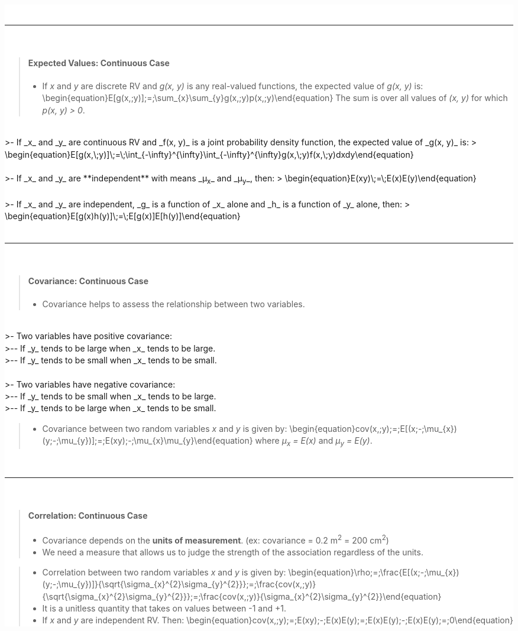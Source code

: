 <br>
<hr>
<br>

> #### Expected Values: Continuous Case
>- If _x_ and _y_ are discrete RV and _g(x, y)_ is any real-valued functions, the expected value of _g(x, y)_ is:
> \begin{equation}E[g(x,\;y)]\;=\;\sum_{x}\sum_{y}g(x,\;y)p(x,\;y)\end{equation}
> The sum is over all values of _(x, y)_ for which _p(x, y) > 0_.<br>
<br>
>- If _x_ and _y_ are continuous RV and _f(x, y)_ is a joint probability density function, the expected value of _g(x, y)_ is:
> \begin{equation}E[g(x,\;y)]\;=\;\int_{-\infty}^{\infty}\int_{-\infty}^{\infty}g(x,\;y)f(x,\;y)dxdy\end{equation}<br>
<br>
>- If _x_ and _y_ are **independent** with means _&mu;<sub>x</sub>_ and _&mu;<sub>y</sub>_, then:
> \begin{equation}E(xy)\;=\;E(x)E(y)\end{equation}<br>
<br>
>- If _x_ and _y_ are independent, _g_ is a function of _x_ alone and _h_ is a function of _y_ alone, then:
> \begin{equation}E[g(x)h(y)]\;=\;E[g(x)]E[h(y)]\end{equation}<br>

<br>
<hr>
<br>

> #### Covariance: Continuous Case
>- Covariance helps to assess the relationship between two variables.<br>
<br>
>- Two variables have positive covariance:<br>
>-- If _y_ tends to be large when _x_ tends to be large.<br>
>-- If _y_ tends to be small when _x_ tends to be small.<br>
<br>
>- Two variables have negative covariance:<br>
>-- If _y_ tends to be small when _x_ tends to be large.<br>
>-- If _y_ tends to be large when _x_ tends to be small.<br>

>- Covariance between two random variables _x_ and _y_ is given by:
> \begin{equation}cov(x,\;y)\;=\;E[(x\;-\;\mu_{x})(y\;-\;\mu_{y})]\;=\;E(xy)\;-\;\mu_{x}\mu_{y}\end{equation}
> where _&mu;<sub>x</sub> = E(x)_ and _&mu;<sub>y</sub> = E(y)_.

<br>
<hr>
<br>

> #### Correlation: Continuous Case
>- Covariance depends on the **units of measurement**. (ex: covariance = 0.2 m<sup>2</sup> = 200 cm<sup>2</sup>)
>- We need a measure that allows us to judge the strength of the association regardless of the units.

>- Correlation between two random variables _x_ and _y_ is given by:
> \begin{equation}\rho\;=\;\frac{E[(x\;-\;\mu_{x})(y\;-\;\mu_{y})]}{\sqrt{\sigma_{x}^{2}\sigma_{y}^{2}}}\;=\;\frac{cov(x,\;y)}{\sqrt{\sigma_{x}^{2}\sigma_{y}^{2}}}\;=\;\frac{cov(x,\;y)}{\sigma_{x}^{2}\sigma_{y}^{2}}\end{equation}
>- It is a unitless quantity that takes on values between -1 and +1.
>- If _x_ and _y_ are independent RV. Then:
> \begin{equation}cov(x,\;y)\;=\;E(xy)\;-\;E(x)E(y)\;=\;E(x)E(y)\;-\;E(x)E(y)\;=\;0\end{equation}
